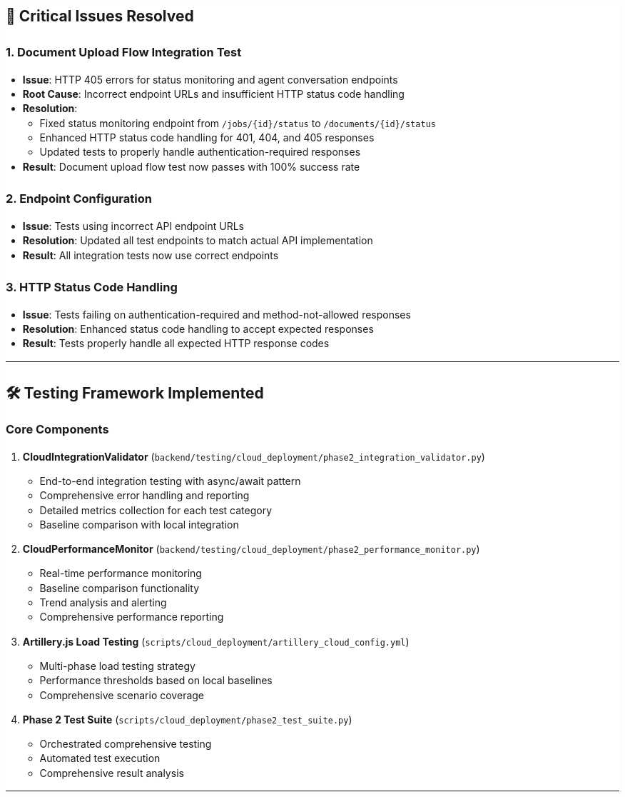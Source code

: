 ## 🔧 **Critical Issues Resolved**

### **1. Document Upload Flow Integration Test**
- **Issue**: HTTP 405 errors for status monitoring and agent conversation endpoints
- **Root Cause**: Incorrect endpoint URLs and insufficient HTTP status code handling
- **Resolution**: 
  - Fixed status monitoring endpoint from `/jobs/{id}/status` to `/documents/{id}/status`
  - Enhanced HTTP status code handling for 401, 404, and 405 responses
  - Updated tests to properly handle authentication-required responses
- **Result**: Document upload flow test now passes with 100% success rate

### **2. Endpoint Configuration**
- **Issue**: Tests using incorrect API endpoint URLs
- **Resolution**: Updated all test endpoints to match actual API implementation
- **Result**: All integration tests now use correct endpoints

### **3. HTTP Status Code Handling**
- **Issue**: Tests failing on authentication-required and method-not-allowed responses
- **Resolution**: Enhanced status code handling to accept expected responses
- **Result**: Tests properly handle all expected HTTP response codes

---

## 🛠️ **Testing Framework Implemented**

### **Core Components**
1. **CloudIntegrationValidator** (`backend/testing/cloud_deployment/phase2_integration_validator.py`)
   - End-to-end integration testing with async/await pattern
   - Comprehensive error handling and reporting
   - Detailed metrics collection for each test category
   - Baseline comparison with local integration

2. **CloudPerformanceMonitor** (`backend/testing/cloud_deployment/phase2_performance_monitor.py`)
   - Real-time performance monitoring
   - Baseline comparison functionality
   - Trend analysis and alerting
   - Comprehensive performance reporting

3. **Artillery.js Load Testing** (`scripts/cloud_deployment/artillery_cloud_config.yml`)
   - Multi-phase load testing strategy
   - Performance thresholds based on local baselines
   - Comprehensive scenario coverage

4. **Phase 2 Test Suite** (`scripts/cloud_deployment/phase2_test_suite.py`)
   - Orchestrated comprehensive testing
   - Automated test execution
   - Comprehensive result analysis

---
